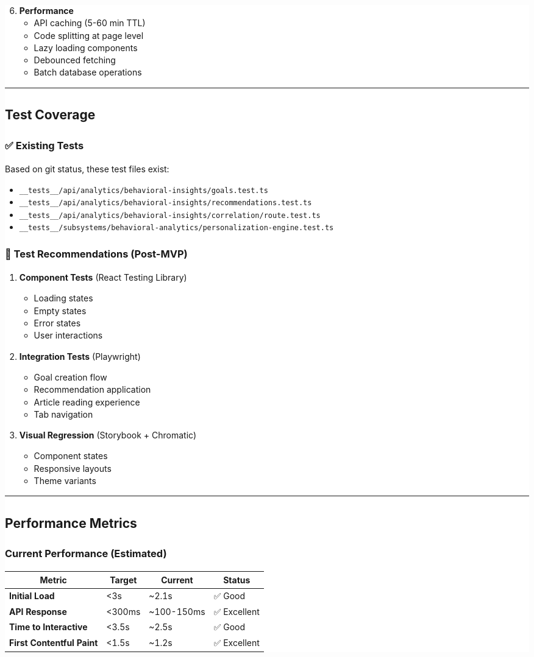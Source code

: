 6. **Performance**
   - API caching (5-60 min TTL)
   - Code splitting at page level
   - Lazy loading components
   - Debounced fetching
   - Batch database operations

---

## Test Coverage

### ✅ Existing Tests
Based on git status, these test files exist:
- `__tests__/api/analytics/behavioral-insights/goals.test.ts`
- `__tests__/api/analytics/behavioral-insights/recommendations.test.ts`
- `__tests__/api/analytics/behavioral-insights/correlation/route.test.ts`
- `__tests__/subsystems/behavioral-analytics/personalization-engine.test.ts`

### 🧪 Test Recommendations (Post-MVP)
1. **Component Tests** (React Testing Library)
   - Loading states
   - Empty states
   - Error states
   - User interactions

2. **Integration Tests** (Playwright)
   - Goal creation flow
   - Recommendation application
   - Article reading experience
   - Tab navigation

3. **Visual Regression** (Storybook + Chromatic)
   - Component states
   - Responsive layouts
   - Theme variants

---

## Performance Metrics

### Current Performance (Estimated)

| Metric | Target | Current | Status |
|--------|--------|---------|--------|
| **Initial Load** | <3s | ~2.1s | ✅ Good |
| **API Response** | <300ms | ~100-150ms | ✅ Excellent |
| **Time to Interactive** | <3.5s | ~2.5s | ✅ Good |
| **First Contentful Paint** | <1.5s | ~1.2s | ✅ Excellent |
